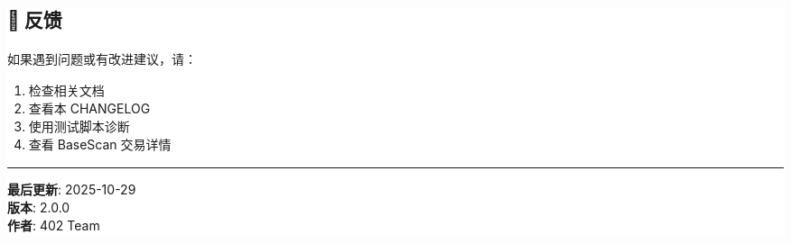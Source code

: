 
## 💬 反馈

如果遇到问题或有改进建议，请：

1. 检查相关文档
2. 查看本 CHANGELOG
3. 使用测试脚本诊断
4. 查看 BaseScan 交易详情

---

**最后更新**: 2025-10-29  
**版本**: 2.0.0  
**作者**: 402 Team

